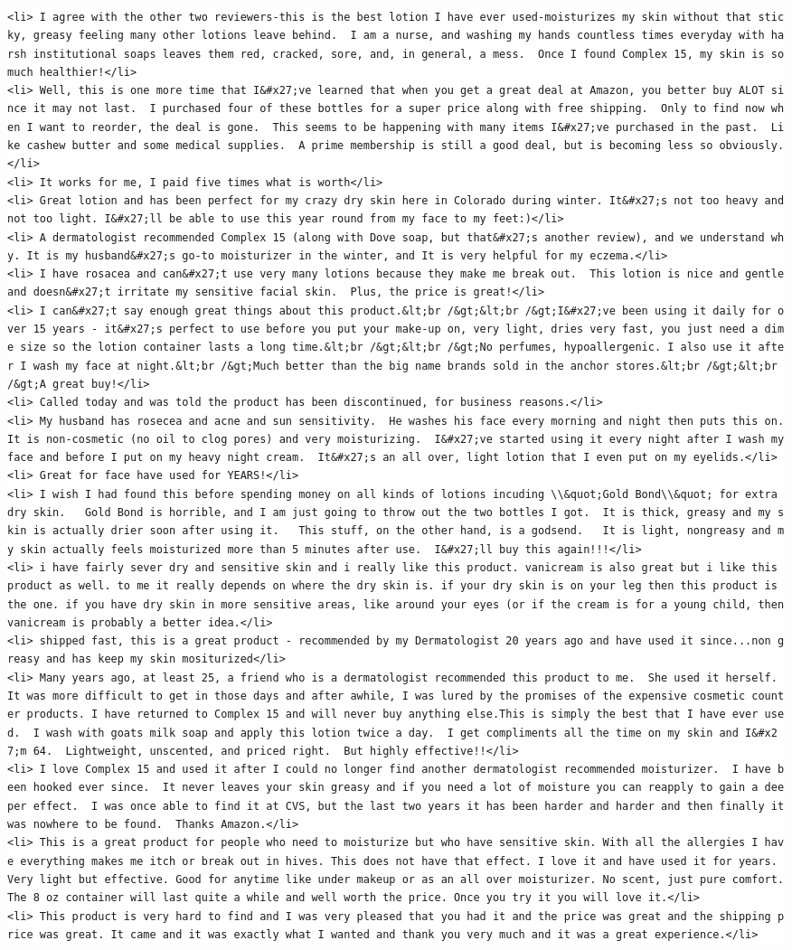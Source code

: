     <li> I agree with the other two reviewers-this is the best lotion I have ever used-moisturizes my skin without that sticky, greasy feeling many other lotions leave behind.  I am a nurse, and washing my hands countless times everyday with harsh institutional soaps leaves them red, cracked, sore, and, in general, a mess.  Once I found Complex 15, my skin is so much healthier!</li>
    <li> Well, this is one more time that I&#x27;ve learned that when you get a great deal at Amazon, you better buy ALOT since it may not last.  I purchased four of these bottles for a super price along with free shipping.  Only to find now when I want to reorder, the deal is gone.  This seems to be happening with many items I&#x27;ve purchased in the past.  Like cashew butter and some medical supplies.  A prime membership is still a good deal, but is becoming less so obviously.</li>
    <li> It works for me, I paid five times what is worth</li>
    <li> Great lotion and has been perfect for my crazy dry skin here in Colorado during winter. It&#x27;s not too heavy and not too light. I&#x27;ll be able to use this year round from my face to my feet:)</li>
    <li> A dermatologist recommended Complex 15 (along with Dove soap, but that&#x27;s another review), and we understand why. It is my husband&#x27;s go-to moisturizer in the winter, and It is very helpful for my eczema.</li>
    <li> I have rosacea and can&#x27;t use very many lotions because they make me break out.  This lotion is nice and gentle and doesn&#x27;t irritate my sensitive facial skin.  Plus, the price is great!</li>
    <li> I can&#x27;t say enough great things about this product.&lt;br /&gt;&lt;br /&gt;I&#x27;ve been using it daily for over 15 years - it&#x27;s perfect to use before you put your make-up on, very light, dries very fast, you just need a dime size so the lotion container lasts a long time.&lt;br /&gt;&lt;br /&gt;No perfumes, hypoallergenic. I also use it after I wash my face at night.&lt;br /&gt;Much better than the big name brands sold in the anchor stores.&lt;br /&gt;&lt;br /&gt;A great buy!</li>
    <li> Called today and was told the product has been discontinued, for business reasons.</li>
    <li> My husband has rosecea and acne and sun sensitivity.  He washes his face every morning and night then puts this on.  It is non-cosmetic (no oil to clog pores) and very moisturizing.  I&#x27;ve started using it every night after I wash my face and before I put on my heavy night cream.  It&#x27;s an all over, light lotion that I even put on my eyelids.</li>
    <li> Great for face have used for YEARS!</li>
    <li> I wish I had found this before spending money on all kinds of lotions incuding \\&quot;Gold Bond\\&quot; for extra dry skin.   Gold Bond is horrible, and I am just going to throw out the two bottles I got.  It is thick, greasy and my skin is actually drier soon after using it.   This stuff, on the other hand, is a godsend.   It is light, nongreasy and my skin actually feels moisturized more than 5 minutes after use.  I&#x27;ll buy this again!!!</li>
    <li> i have fairly sever dry and sensitive skin and i really like this product. vanicream is also great but i like this product as well. to me it really depends on where the dry skin is. if your dry skin is on your leg then this product is the one. if you have dry skin in more sensitive areas, like around your eyes (or if the cream is for a young child, then vanicream is probably a better idea.</li>
    <li> shipped fast, this is a great product - recommended by my Dermatologist 20 years ago and have used it since...non greasy and has keep my skin mositurized</li>
    <li> Many years ago, at least 25, a friend who is a dermatologist recommended this product to me.  She used it herself.  It was more difficult to get in those days and after awhile, I was lured by the promises of the expensive cosmetic counter products. I have returned to Complex 15 and will never buy anything else.This is simply the best that I have ever used.  I wash with goats milk soap and apply this lotion twice a day.  I get compliments all the time on my skin and I&#x27;m 64.  Lightweight, unscented, and priced right.  But highly effective!!</li>
    <li> I love Complex 15 and used it after I could no longer find another dermatologist recommended moisturizer.  I have been hooked ever since.  It never leaves your skin greasy and if you need a lot of moisture you can reapply to gain a deeper effect.  I was once able to find it at CVS, but the last two years it has been harder and harder and then finally it was nowhere to be found.  Thanks Amazon.</li>
    <li> This is a great product for people who need to moisturize but who have sensitive skin. With all the allergies I have everything makes me itch or break out in hives. This does not have that effect. I love it and have used it for years. Very light but effective. Good for anytime like under makeup or as an all over moisturizer. No scent, just pure comfort. The 8 oz container will last quite a while and well worth the price. Once you try it you will love it.</li>
    <li> This product is very hard to find and I was very pleased that you had it and the price was great and the shipping price was great. It came and it was exactly what I wanted and thank you very much and it was a great experience.</li>